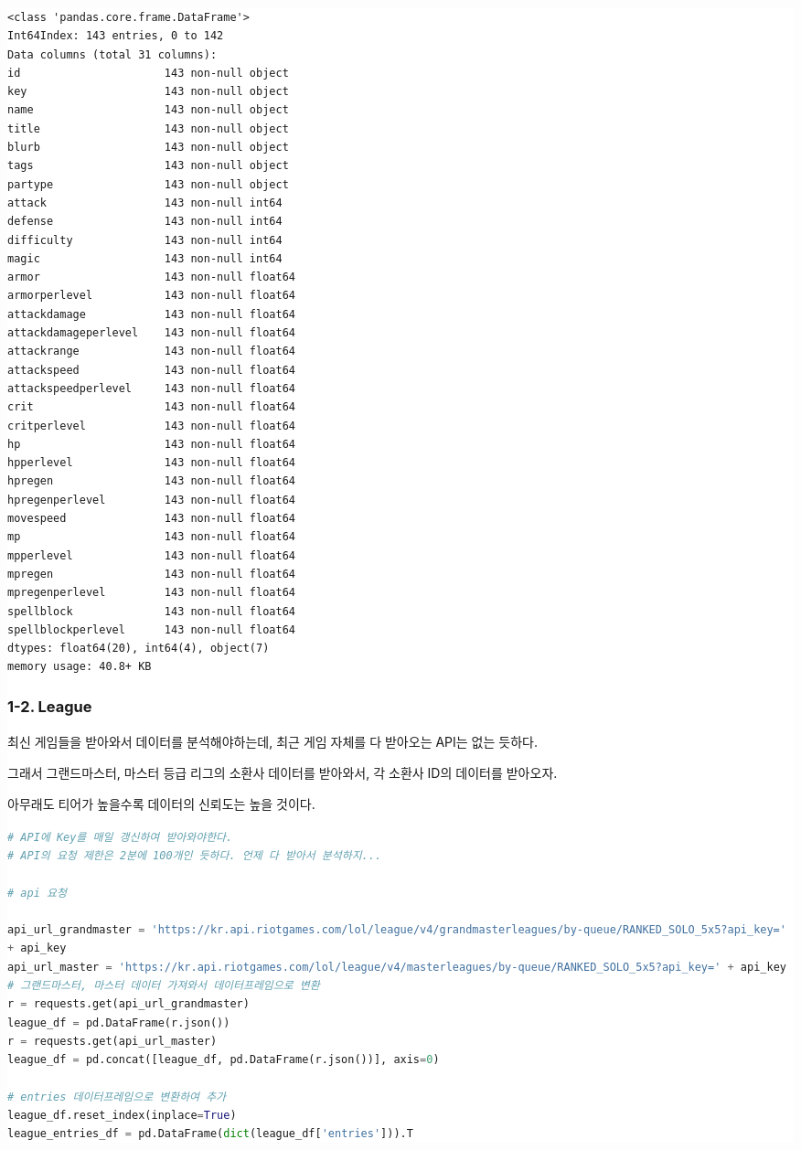     <class 'pandas.core.frame.DataFrame'>
    Int64Index: 143 entries, 0 to 142
    Data columns (total 31 columns):
    id                      143 non-null object
    key                     143 non-null object
    name                    143 non-null object
    title                   143 non-null object
    blurb                   143 non-null object
    tags                    143 non-null object
    partype                 143 non-null object
    attack                  143 non-null int64
    defense                 143 non-null int64
    difficulty              143 non-null int64
    magic                   143 non-null int64
    armor                   143 non-null float64
    armorperlevel           143 non-null float64
    attackdamage            143 non-null float64
    attackdamageperlevel    143 non-null float64
    attackrange             143 non-null float64
    attackspeed             143 non-null float64
    attackspeedperlevel     143 non-null float64
    crit                    143 non-null float64
    critperlevel            143 non-null float64
    hp                      143 non-null float64
    hpperlevel              143 non-null float64
    hpregen                 143 non-null float64
    hpregenperlevel         143 non-null float64
    movespeed               143 non-null float64
    mp                      143 non-null float64
    mpperlevel              143 non-null float64
    mpregen                 143 non-null float64
    mpregenperlevel         143 non-null float64
    spellblock              143 non-null float64
    spellblockperlevel      143 non-null float64
    dtypes: float64(20), int64(4), object(7)
    memory usage: 40.8+ KB


### 1-2. League

최신 게임들을 받아와서 데이터를 분석해야하는데, 최근 게임 자체를 다 받아오는 API는 없는 듯하다.

그래서 그랜드마스터, 마스터 등급 리그의 소환사 데이터를 받아와서, 각 소환사 ID의 데이터를 받아오자.

아무래도 티어가 높을수록 데이터의 신뢰도는 높을 것이다.


```python
# API에 Key를 매일 갱신하여 받아와야한다.
# API의 요청 제한은 2분에 100개인 듯하다. 언제 다 받아서 분석하지...

# api 요청

api_url_grandmaster = 'https://kr.api.riotgames.com/lol/league/v4/grandmasterleagues/by-queue/RANKED_SOLO_5x5?api_key=' + api_key
api_url_master = 'https://kr.api.riotgames.com/lol/league/v4/masterleagues/by-queue/RANKED_SOLO_5x5?api_key=' + api_key
# 그랜드마스터, 마스터 데이터 가져와서 데이터프레임으로 변환
r = requests.get(api_url_grandmaster)
league_df = pd.DataFrame(r.json())
r = requests.get(api_url_master)
league_df = pd.concat([league_df, pd.DataFrame(r.json())], axis=0)

# entries 데이터프레임으로 변환하여 추가
league_df.reset_index(inplace=True)
league_entries_df = pd.DataFrame(dict(league_df['entries'])).T
```